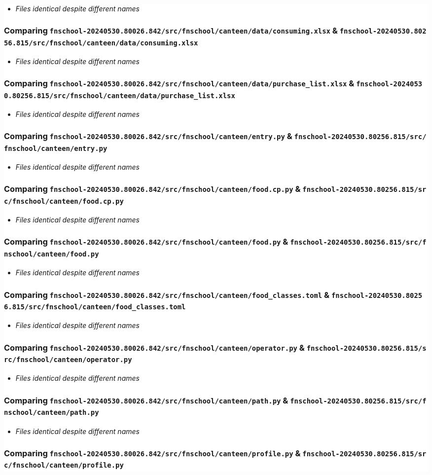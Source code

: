  * *Files identical despite different names*

### Comparing `fnschool-20240530.80026.842/src/fnschool/canteen/data/consuming.xlsx` & `fnschool-20240530.80256.815/src/fnschool/canteen/data/consuming.xlsx`

 * *Files identical despite different names*

### Comparing `fnschool-20240530.80026.842/src/fnschool/canteen/data/purchase_list.xlsx` & `fnschool-20240530.80256.815/src/fnschool/canteen/data/purchase_list.xlsx`

 * *Files identical despite different names*

### Comparing `fnschool-20240530.80026.842/src/fnschool/canteen/entry.py` & `fnschool-20240530.80256.815/src/fnschool/canteen/entry.py`

 * *Files identical despite different names*

### Comparing `fnschool-20240530.80026.842/src/fnschool/canteen/food.cp.py` & `fnschool-20240530.80256.815/src/fnschool/canteen/food.cp.py`

 * *Files identical despite different names*

### Comparing `fnschool-20240530.80026.842/src/fnschool/canteen/food.py` & `fnschool-20240530.80256.815/src/fnschool/canteen/food.py`

 * *Files identical despite different names*

### Comparing `fnschool-20240530.80026.842/src/fnschool/canteen/food_classes.toml` & `fnschool-20240530.80256.815/src/fnschool/canteen/food_classes.toml`

 * *Files identical despite different names*

### Comparing `fnschool-20240530.80026.842/src/fnschool/canteen/operator.py` & `fnschool-20240530.80256.815/src/fnschool/canteen/operator.py`

 * *Files identical despite different names*

### Comparing `fnschool-20240530.80026.842/src/fnschool/canteen/path.py` & `fnschool-20240530.80256.815/src/fnschool/canteen/path.py`

 * *Files identical despite different names*

### Comparing `fnschool-20240530.80026.842/src/fnschool/canteen/profile.py` & `fnschool-20240530.80256.815/src/fnschool/canteen/profile.py`
